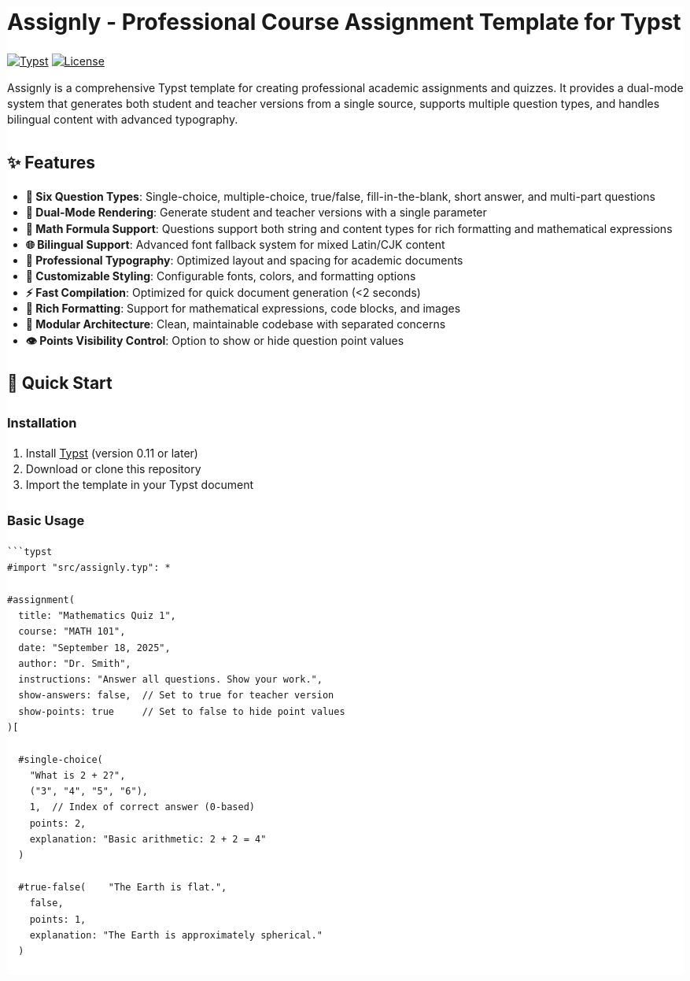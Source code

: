 # Assignly - Professional Course Assignment Template for Typst

[![Typst](https://img.shields.io/badge/Typst-0.11%2B-239DAD)](https://typst.app/)
[![License](https://img.shields.io/badge/License-MIT-blue.svg)](LICENSE)

Assignly is a comprehensive Typst template for creating professional academic assignments and quizzes. It provides a dual-mode system that generates both student and teacher versions from a single source, supports multiple question types, and handles bilingual content with advanced typography.

## ✨ Features

- **🎯 Six Question Types**: Single-choice, multiple-choice, true/false, fill-in-the-blank, short answer, and multi-part questions
- **👥 Dual-Mode Rendering**: Generate student and teacher versions with a single parameter
- **🧮 Math Formula Support**: Questions support both string and content types for rich formatting and mathematical expressions
- **🌐 Bilingual Support**: Advanced font fallback system for mixed Latin/CJK content
- **📐 Professional Typography**: Optimized layout and spacing for academic documents
- **🎨 Customizable Styling**: Configurable fonts, colors, and formatting options
- **⚡ Fast Compilation**: Optimized for quick document generation (<2 seconds)
- **📝 Rich Formatting**: Support for mathematical expressions, code blocks, and images
- **🔧 Modular Architecture**: Clean, maintainable codebase with separated concerns
- **👁️ Points Visibility Control**: Option to show or hide question point values

## 🚀 Quick Start

### Installation

1. Install [Typst](https://typst.app/) (version 0.11 or later)
2. Download or clone this repository
3. Import the template in your Typst document

### Basic Usage

```typst
```typst
#import "src/assignly.typ": *

#assignment(
  title: "Mathematics Quiz 1",
  course: "MATH 101", 
  date: "September 18, 2025",
  author: "Dr. Smith",
  instructions: "Answer all questions. Show your work.",
  show-answers: false,  // Set to true for teacher version
  show-points: true     // Set to false to hide point values
)[
  
  #single-choice(
    "What is 2 + 2?",
    ("3", "4", "5", "6"),
    1,  // Index of correct answer (0-based)
    points: 2,
    explanation: "Basic arithmetic: 2 + 2 = 4"
  )
  
  #true-false(    "The Earth is flat.",
    false,
    points: 1,
    explanation: "The Earth is approximately spherical."
  )
  
```
